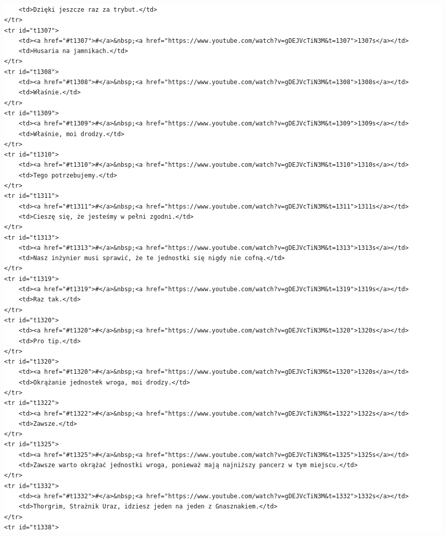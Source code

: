         <td>Dzięki jeszcze raz za trybut.</td>
    </tr>
    <tr id="t1307">
        <td><a href="#t1307">#</a>&nbsp;<a href="https://www.youtube.com/watch?v=gDEJVcTiN3M&t=1307">1307s</a></td>
        <td>Husaria na jamnikach.</td>
    </tr>
    <tr id="t1308">
        <td><a href="#t1308">#</a>&nbsp;<a href="https://www.youtube.com/watch?v=gDEJVcTiN3M&t=1308">1308s</a></td>
        <td>Właśnie.</td>
    </tr>
    <tr id="t1309">
        <td><a href="#t1309">#</a>&nbsp;<a href="https://www.youtube.com/watch?v=gDEJVcTiN3M&t=1309">1309s</a></td>
        <td>Właśnie, moi drodzy.</td>
    </tr>
    <tr id="t1310">
        <td><a href="#t1310">#</a>&nbsp;<a href="https://www.youtube.com/watch?v=gDEJVcTiN3M&t=1310">1310s</a></td>
        <td>Tego potrzebujemy.</td>
    </tr>
    <tr id="t1311">
        <td><a href="#t1311">#</a>&nbsp;<a href="https://www.youtube.com/watch?v=gDEJVcTiN3M&t=1311">1311s</a></td>
        <td>Cieszę się, że jesteśmy w pełni zgodni.</td>
    </tr>
    <tr id="t1313">
        <td><a href="#t1313">#</a>&nbsp;<a href="https://www.youtube.com/watch?v=gDEJVcTiN3M&t=1313">1313s</a></td>
        <td>Nasz inżynier musi sprawić, że te jednostki się nigdy nie cofną.</td>
    </tr>
    <tr id="t1319">
        <td><a href="#t1319">#</a>&nbsp;<a href="https://www.youtube.com/watch?v=gDEJVcTiN3M&t=1319">1319s</a></td>
        <td>Raz tak.</td>
    </tr>
    <tr id="t1320">
        <td><a href="#t1320">#</a>&nbsp;<a href="https://www.youtube.com/watch?v=gDEJVcTiN3M&t=1320">1320s</a></td>
        <td>Pro tip.</td>
    </tr>
    <tr id="t1320">
        <td><a href="#t1320">#</a>&nbsp;<a href="https://www.youtube.com/watch?v=gDEJVcTiN3M&t=1320">1320s</a></td>
        <td>Okrążanie jednostek wroga, moi drodzy.</td>
    </tr>
    <tr id="t1322">
        <td><a href="#t1322">#</a>&nbsp;<a href="https://www.youtube.com/watch?v=gDEJVcTiN3M&t=1322">1322s</a></td>
        <td>Zawsze.</td>
    </tr>
    <tr id="t1325">
        <td><a href="#t1325">#</a>&nbsp;<a href="https://www.youtube.com/watch?v=gDEJVcTiN3M&t=1325">1325s</a></td>
        <td>Zawsze warto okrążać jednostki wroga, ponieważ mają najniższy pancerz w tym miejscu.</td>
    </tr>
    <tr id="t1332">
        <td><a href="#t1332">#</a>&nbsp;<a href="https://www.youtube.com/watch?v=gDEJVcTiN3M&t=1332">1332s</a></td>
        <td>Thorgrim, Strażnik Uraz, idziesz jeden na jeden z Gnasznakiem.</td>
    </tr>
    <tr id="t1338">